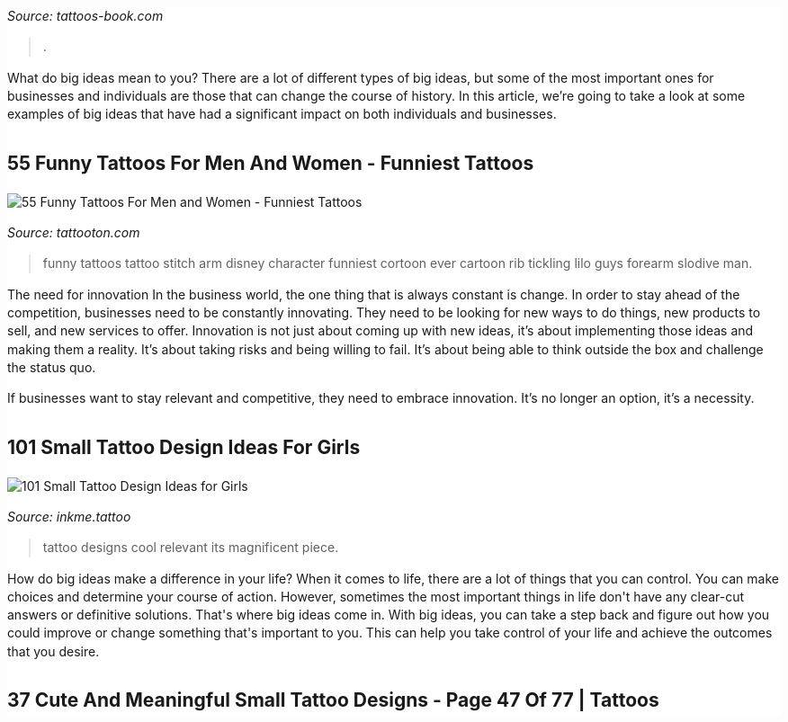 _Source: tattoos-book.com_

>. 

	

What do big ideas mean to you?
There are a lot of different types of big ideas, but some of the most important ones for businesses and individuals are those that can change the course of history. In this article, we’re going to take a look at some examples of big ideas that have had a significant impact on both individuals and businesses.

    
## 55 Funny Tattoos For Men And Women - Funniest Tattoos

<img loading=lazy src="https://tattooton.com/wp-content/uploads/2015/12/Funny-tattoos.35.jpg" onerror="this.onerror=null;this.src='https://tse2.mm.bing.net/th?id=OIP.a3IytXTkX1WeX0UhF8EcYwHaJ4&amp;pid=15.1';" alt="55 Funny Tattoos For Men and Women - Funniest Tattoos">

_Source: tattooton.com_

>funny tattoos tattoo stitch arm disney character funniest cortoon ever cartoon rib tickling lilo guys forearm slodive man. 

	

The need for innovation
In the business world, the one thing that is always constant is change. In order to stay ahead of the competition, businesses need to be constantly innovating. They need to be looking for new ways to do things, new products to sell, and new services to offer.
Innovation is not just about coming up with new ideas, it’s about implementing those ideas and making them a reality. It’s about taking risks and being willing to fail. It’s about being able to think outside the box and challenge the status quo.

If businesses want to stay relevant and competitive, they need to embrace innovation. It’s no longer an option, it’s a necessity.

    
## 101 Small Tattoo Design Ideas For Girls

<img loading=lazy src="https://www.inkme.tattoo/wp-content/uploads/2016/03/Relevant-Small-Tattoo-Ideas-and-Designs-for-Girls0061-2.jpg" onerror="this.onerror=null;this.src='https://tse4.mm.bing.net/th?id=OIP.KvYZbEguTAfQ4UHpswjTMgHaLD&amp;pid=15.1';" alt="101 Small Tattoo Design Ideas for Girls">

_Source: inkme.tattoo_

>tattoo designs cool relevant its magnificent piece. 

	

How do big ideas make a difference in your life?
When it comes to life, there are a lot of things that you can control. You can make choices and determine your course of action. However, sometimes the most important things in life don't have any clear-cut answers or definitive solutions. That's where big ideas come in. With big ideas, you can take a step back and figure out how you could improve or change something that's important to you. This can help you take control of your life and achieve the outcomes that you desire.

    
## 37 Cute And Meaningful Small Tattoo Designs - Page 47 Of 77 | Tattoos

